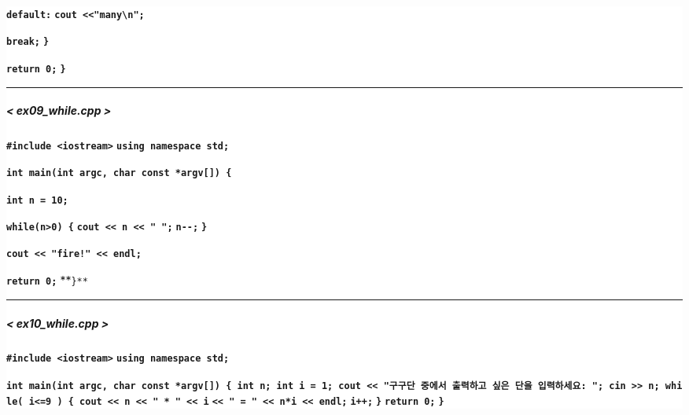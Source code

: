 **`default:`**
**`cout <<"many\n";`**

**`break;`** 
**`}`**

**`return 0;`** 
**`}`**





------



##### < ex09_while.cpp >



**`#include <iostream>`**
**`using namespace std;`**

**`int main(int argc, char const *argv[]) {`**

**`int n = 10;`**

**`while(n>0) {`**
**`cout << n << " ";`**
**`n--;`**
**`}`**

**`cout << "fire!" << endl;`**

**`return 0;`** 
**`}**`





------



##### < ex10_while.cpp >



**`#include <iostream>`**
**`using namespace std;`**

**`int main(int argc, char const *argv[]) {
int n;
int i = 1;
cout << "구구단 중에서 출력하고 싶은 단을 입력하세요: ";
cin >> n;
while( i<=9 ) {
cout << n << " * " << i`**
**`<< " = " << n*i << endl;`**
**`i++;`**
**`}`**
**`return 0;`** 
**`}`**
